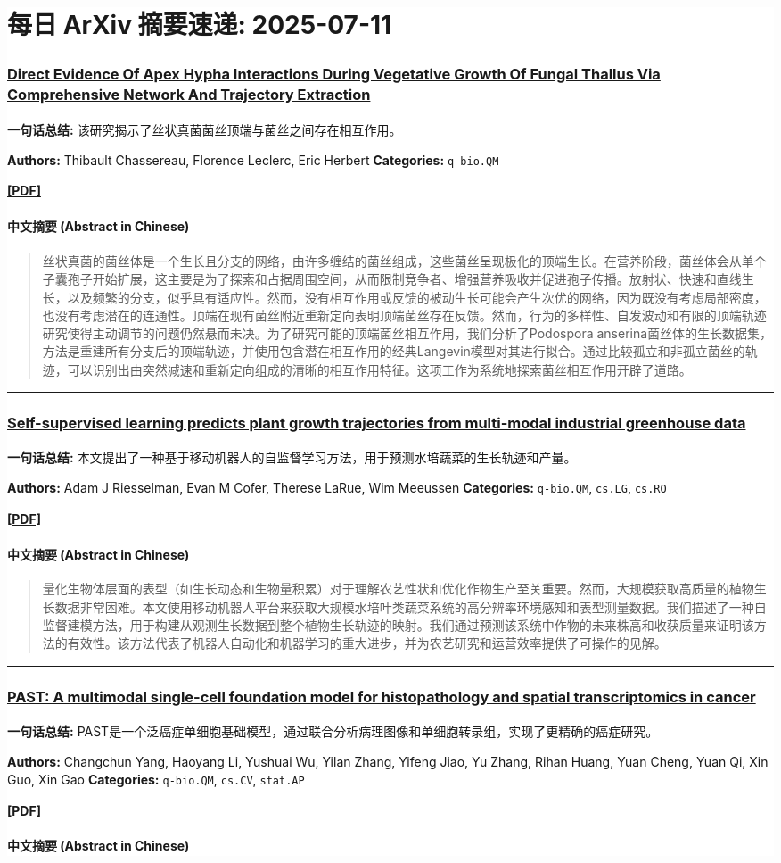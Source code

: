 # 每日 ArXiv 摘要速递: 2025-07-11

### [Direct Evidence Of Apex Hypha Interactions During Vegetative Growth Of Fungal Thallus Via Comprehensive Network And Trajectory Extraction](https://arxiv.org/abs/2507.06280)

**一句话总结:** 该研究揭示了丝状真菌菌丝顶端与菌丝之间存在相互作用。

**Authors:** Thibault Chassereau, Florence Leclerc, Eric Herbert
**Categories:** `q-bio.QM`

[**[PDF]**](https://arxiv.org/pdf/2507.06280)

#### 中文摘要 (Abstract in Chinese)

> 丝状真菌的菌丝体是一个生长且分支的网络，由许多缠结的菌丝组成，这些菌丝呈现极化的顶端生长。在营养阶段，菌丝体会从单个子囊孢子开始扩展，这主要是为了探索和占据周围空间，从而限制竞争者、增强营养吸收并促进孢子传播。放射状、快速和直线生长，以及频繁的分支，似乎具有适应性。然而，没有相互作用或反馈的被动生长可能会产生次优的网络，因为既没有考虑局部密度，也没有考虑潜在的连通性。顶端在现有菌丝附近重新定向表明顶端菌丝存在反馈。然而，行为的多样性、自发波动和有限的顶端轨迹研究使得主动调节的问题仍然悬而未决。为了研究可能的顶端菌丝相互作用，我们分析了Podospora anserina菌丝体的生长数据集，方法是重建所有分支后的顶端轨迹，并使用包含潜在相互作用的经典Langevin模型对其进行拟合。通过比较孤立和非孤立菌丝的轨迹，可以识别出由突然减速和重新定向组成的清晰的相互作用特征。这项工作为系统地探索菌丝相互作用开辟了道路。

---

### [Self-supervised learning predicts plant growth trajectories from multi-modal industrial greenhouse data](https://arxiv.org/abs/2507.06336)

**一句话总结:** 本文提出了一种基于移动机器人的自监督学习方法，用于预测水培蔬菜的生长轨迹和产量。

**Authors:** Adam J Riesselman, Evan M Cofer, Therese LaRue, Wim Meeussen
**Categories:** `q-bio.QM`, `cs.LG`, `cs.RO`

[**[PDF]**](https://arxiv.org/pdf/2507.06336)

#### 中文摘要 (Abstract in Chinese)

> 量化生物体层面的表型（如生长动态和生物量积累）对于理解农艺性状和优化作物生产至关重要。然而，大规模获取高质量的植物生长数据非常困难。本文使用移动机器人平台来获取大规模水培叶类蔬菜系统的高分辨率环境感知和表型测量数据。我们描述了一种自监督建模方法，用于构建从观测生长数据到整个植物生长轨迹的映射。我们通过预测该系统中作物的未来株高和收获质量来证明该方法的有效性。该方法代表了机器人自动化和机器学习的重大进步，并为农艺研究和运营效率提供了可操作的见解。

---

### [PAST: A multimodal single-cell foundation model for histopathology and spatial transcriptomics in cancer](https://arxiv.org/abs/2507.06418)

**一句话总结:** PAST是一个泛癌症单细胞基础模型，通过联合分析病理图像和单细胞转录组，实现了更精确的癌症研究。

**Authors:** Changchun Yang, Haoyang Li, Yushuai Wu, Yilan Zhang, Yifeng Jiao, Yu Zhang, Rihan Huang, Yuan Cheng, Yuan Qi, Xin Guo, Xin Gao
**Categories:** `q-bio.QM`, `cs.CV`, `stat.AP`

[**[PDF]**](https://arxiv.org/pdf/2507.06418)

#### 中文摘要 (Abstract in Chinese)
